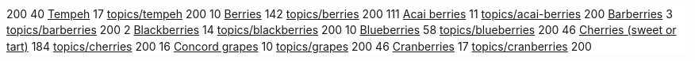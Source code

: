   <td>200</td>
  <td>40</td>
</tr>
<tr>
  <td><a href='https://nutritionfacts.org/?s=%22Tempeh%22'>Tempeh</a></td>
  <td>17</td>
  <td><a href='https://nutritionfacts.org/topics/tempeh/'>topics/tempeh</a></td>
  <td>200</td>
  <td>10</td>
</tr>
<tr>
  <td><a href='https://nutritionfacts.org/?s=%22Berries%22'>Berries</a></td>
  <td>142</td>
  <td><a href='https://nutritionfacts.org/topics/berries/'>topics/berries</a></td>
  <td>200</td>
  <td>111</td>
</tr>
<tr>
  <td><a href='https://nutritionfacts.org/?s=%22Acai%22+%22berries%22'>Acai berries</a></td>
  <td>11</td>
  <td><a href='https://nutritionfacts.org/topics/acai-berries/'>topics/acai-berries</a></td>
  <td>200</td>
  <td></td>
</tr>
<tr>
  <td><a href='https://nutritionfacts.org/?s=%22Barberries%22'>Barberries</a></td>
  <td>3</td>
  <td><a href='https://nutritionfacts.org/topics/barberries/'>topics/barberries</a></td>
  <td>200</td>
  <td>2</td>
</tr>
<tr>
  <td><a href='https://nutritionfacts.org/?s=%22Blackberries%22'>Blackberries</a></td>
  <td>14</td>
  <td><a href='https://nutritionfacts.org/topics/blackberries/'>topics/blackberries</a></td>
  <td>200</td>
  <td>10</td>
</tr>
<tr>
  <td><a href='https://nutritionfacts.org/?s=%22Blueberries%22'>Blueberries</a></td>
  <td>58</td>
  <td><a href='https://nutritionfacts.org/topics/blueberries/'>topics/blueberries</a></td>
  <td>200</td>
  <td>46</td>
</tr>
<tr>
  <td><a href='https://nutritionfacts.org/?s=%22Cherries%22'>Cherries (sweet or tart)</a></td>
  <td>184</td>
  <td><a href='https://nutritionfacts.org/topics/cherries/'>topics/cherries</a></td>
  <td>200</td>
  <td>16</td>
</tr>
<tr>
  <td><a href='https://nutritionfacts.org/?s=%22Concord%22+%22grapes%22'>Concord grapes</a></td>
  <td>10</td>
  <td><a href='https://nutritionfacts.org/topics/grapes/'>topics/grapes</a></td>
  <td>200</td>
  <td>46</td>
</tr>
<tr>
  <td><a href='https://nutritionfacts.org/?s=%22Cranberries%22'>Cranberries</a></td>
  <td>17</td>
  <td><a href='https://nutritionfacts.org/topics/cranberries/'>topics/cranberries</a></td>
  <td>200</td>